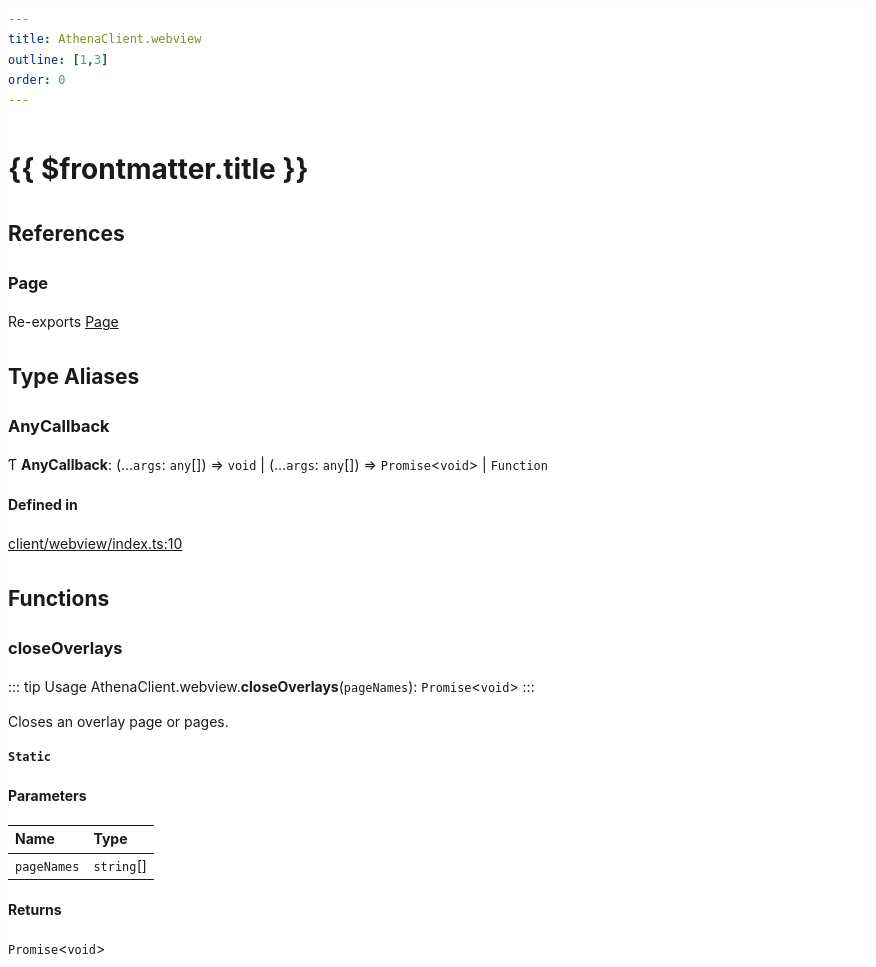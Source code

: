 ```yaml
---
title: AthenaClient.webview
outline: [1,3]
order: 0
---
```


# {{ $frontmatter.title }}


## References

### Page

Re-exports [Page](../classes/client_webview_page_Page.md)

## Type Aliases

### AnyCallback

Ƭ **AnyCallback**: (...`args`: `any`[]) => `void` \| (...`args`: `any`[]) => `Promise`<`void`\> \| `Function`

#### Defined in

[client/webview/index.ts:10](https://github.com/Stuyk/altv-athena/blob/94d0bf7/src/core/client/webview/index.ts#L10)

## Functions

### closeOverlays

::: tip Usage
AthenaClient.webview.**closeOverlays**(`pageNames`): `Promise`<`void`\>
:::

Closes an overlay page or pages.

**`Static`**

#### Parameters

| Name | Type |
| :------ | :------ |
| `pageNames` | `string`[] |

#### Returns

`Promise`<`void`\>
